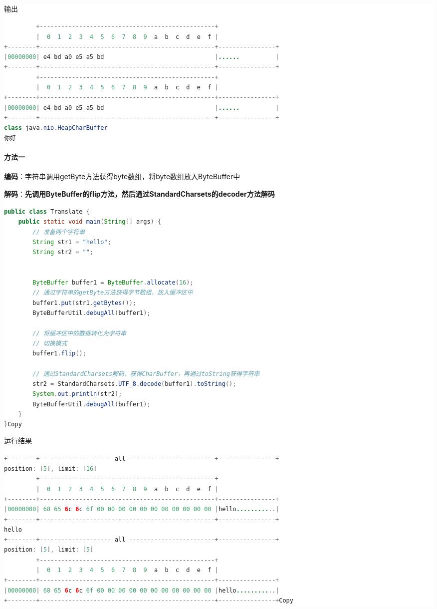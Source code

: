 输出

```java
         +-------------------------------------------------+
         |  0  1  2  3  4  5  6  7  8  9  a  b  c  d  e  f |
+--------+-------------------------------------------------+----------------+
|00000000| e4 bd a0 e5 a5 bd                               |......          |
+--------+-------------------------------------------------+----------------+
         +-------------------------------------------------+
         |  0  1  2  3  4  5  6  7  8  9  a  b  c  d  e  f |
+--------+-------------------------------------------------+----------------+
|00000000| e4 bd a0 e5 a5 bd                               |......          |
+--------+-------------------------------------------------+----------------+
class java.nio.HeapCharBuffer
你好
```

#### 方法一

**编码**：字符串调用getByte方法获得byte数组，将byte数组放入ByteBuffer中

**解码**：**先调用ByteBuffer的flip方法，然后通过StandardCharsets的decoder方法解码**

```java
public class Translate {
    public static void main(String[] args) {
        // 准备两个字符串
        String str1 = "hello";
        String str2 = "";


        ByteBuffer buffer1 = ByteBuffer.allocate(16);
        // 通过字符串的getByte方法获得字节数组，放入缓冲区中
        buffer1.put(str1.getBytes());
        ByteBufferUtil.debugAll(buffer1);

        // 将缓冲区中的数据转化为字符串
        // 切换模式
        buffer1.flip();
        
        // 通过StandardCharsets解码，获得CharBuffer，再通过toString获得字符串
        str2 = StandardCharsets.UTF_8.decode(buffer1).toString();
        System.out.println(str2);
        ByteBufferUtil.debugAll(buffer1);
    }
}Copy
```

运行结果

```java
+--------+-------------------- all ------------------------+----------------+
position: [5], limit: [16]
         +-------------------------------------------------+
         |  0  1  2  3  4  5  6  7  8  9  a  b  c  d  e  f |
+--------+-------------------------------------------------+----------------+
|00000000| 68 65 6c 6c 6f 00 00 00 00 00 00 00 00 00 00 00 |hello...........|
+--------+-------------------------------------------------+----------------+
hello
+--------+-------------------- all ------------------------+----------------+
position: [5], limit: [5]
         +-------------------------------------------------+
         |  0  1  2  3  4  5  6  7  8  9  a  b  c  d  e  f |
+--------+-------------------------------------------------+----------------+
|00000000| 68 65 6c 6c 6f 00 00 00 00 00 00 00 00 00 00 00 |hello...........|
+--------+-------------------------------------------------+----------------+Copy
```
